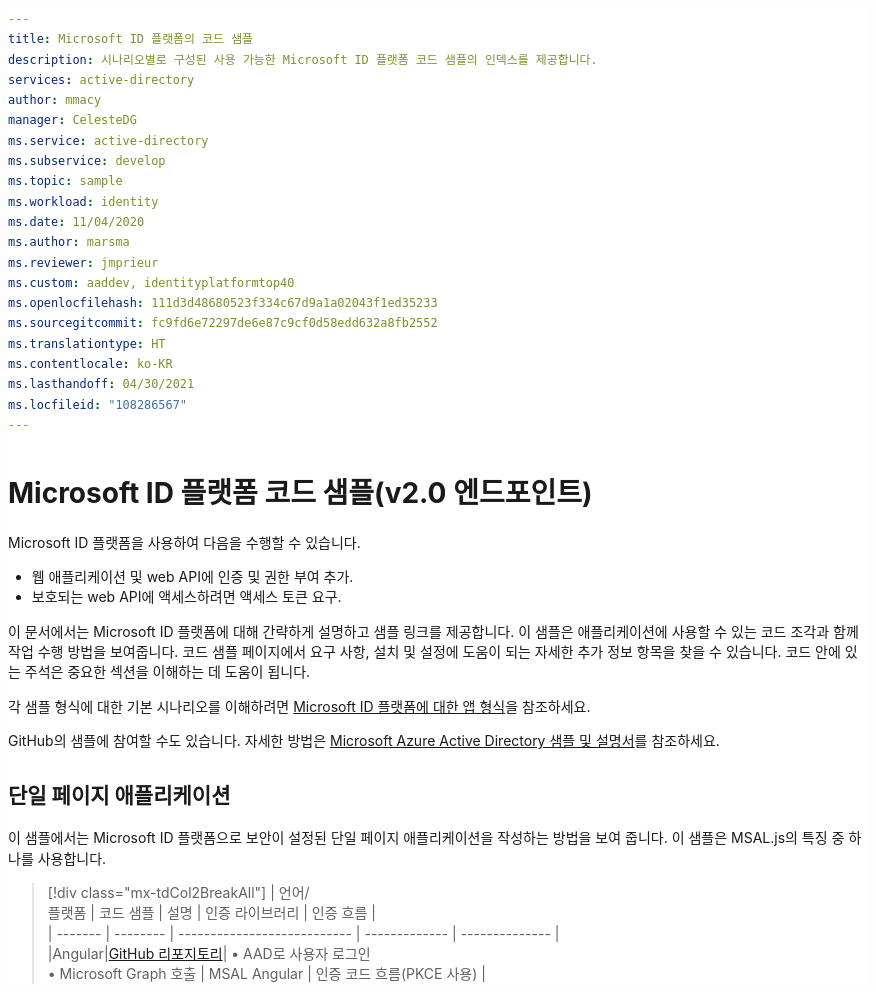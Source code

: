 ```yaml
---
title: Microsoft ID 플랫폼의 코드 샘플
description: 시나리오별로 구성된 사용 가능한 Microsoft ID 플랫폼 코드 샘플의 인덱스를 제공합니다.
services: active-directory
author: mmacy
manager: CelesteDG
ms.service: active-directory
ms.subservice: develop
ms.topic: sample
ms.workload: identity
ms.date: 11/04/2020
ms.author: marsma
ms.reviewer: jmprieur
ms.custom: aaddev, identityplatformtop40
ms.openlocfilehash: 111d3d48680523f334c67d9a1a02043f1ed35233
ms.sourcegitcommit: fc9fd6e72297de6e87c9cf0d58edd632a8fb2552
ms.translationtype: HT
ms.contentlocale: ko-KR
ms.lasthandoff: 04/30/2021
ms.locfileid: "108286567"
---
```

# <a name="microsoft-identity-platform-code-samples-v20-endpoint"></a>Microsoft ID 플랫폼 코드 샘플(v2.0 엔드포인트)

Microsoft ID 플랫폼을 사용하여 다음을 수행할 수 있습니다.

- 웹 애플리케이션 및 web API에 인증 및 권한 부여 추가.
- 보호되는 web API에 액세스하려면 액세스 토큰 요구.

이 문서에서는 Microsoft ID 플랫폼에 대해 간략하게 설명하고 샘플 링크를 제공합니다. 이 샘플은 애플리케이션에 사용할 수 있는 코드 조각과 함께 작업 수행 방법을 보여줍니다. 코드 샘플 페이지에서 요구 사항, 설치 및 설정에 도움이 되는 자세한 추가 정보 항목을 찾을 수 있습니다. 코드 안에 있는 주석은 중요한 섹션을 이해하는 데 도움이 됩니다.

각 샘플 형식에 대한 기본 시나리오를 이해하려면 [Microsoft ID 플랫폼에 대한 앱 형식](v2-app-types.md)을 참조하세요.

GitHub의 샘플에 참여할 수도 있습니다. 자세한 방법은 [Microsoft Azure Active Directory 샘플 및 설명서](https://github.com/Azure-Samples?page=3&query=active-directory)를 참조하세요.

## <a name="single-page-applications"></a>단일 페이지 애플리케이션

이 샘플에서는 Microsoft ID 플랫폼으로 보안이 설정된 단일 페이지 애플리케이션을 작성하는 방법을 보여 줍니다. 이 샘플은 MSAL.js의 특징 중 하나를 사용합니다.

> [!div class="mx-tdCol2BreakAll"]
> | 언어/<br/>플랫폼 | 코드 샘플 | 설명 | 인증 라이브러리 | 인증 흐름 |  
> | ------- | -------- | --------------------------- | ------------- | -------------- |  
> |Angular|[GitHub 리포지토리](https://github.com/Azure-Samples/ms-identity-javascript-angular-spa)| &#8226; AAD로 사용자 로그인 <br/>&#8226; Microsoft Graph 호출 | MSAL Angular | 인증 코드 흐름(PKCE 사용) |